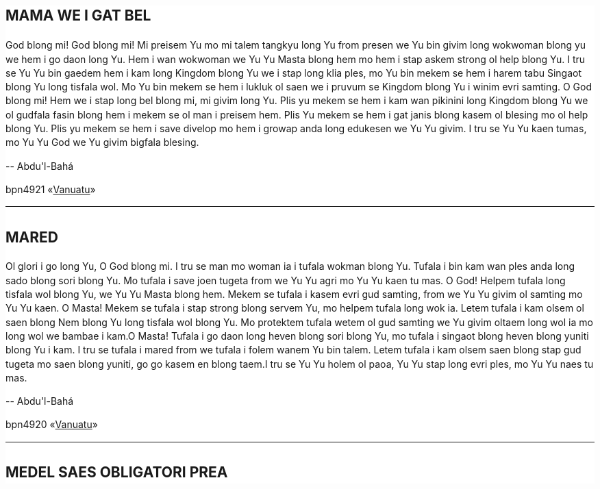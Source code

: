 

<a id="MAMA++WE++I++GAT++BEL"></a> 
## MAMA  WE  I  GAT  BEL

<a id="bpn4921"></a> 
God blong mi!  God blong mi!  Mi preisem Yu mo mi talem tangkyu long Yu from presen we Yu bin givim long wokwoman blong yu we hem i go daon long Yu.  Hem i wan wokwoman we Yu Yu Masta blong hem mo hem i stap askem strong ol help blong Yu.  I tru se Yu Yu bin gaedem hem i kam long Kingdom blong Yu we i stap long klia ples, mo Yu bin mekem se hem i harem tabu Singaot blong Yu long tisfala wol.  Mo Yu bin mekem se hem i lukluk ol saen we i pruvum se Kingdom blong Yu i winim evri samting.  O God blong mi!  Hem we i stap long bel blong mi, mi givim long Yu.  Plis yu mekem se hem i kam wan pikinini long Kingdom blong Yu we ol gudfala fasin blong hem i mekem se ol man i preisem hem.  Plis Yu mekem se hem i gat janis blong kasem ol blesing mo ol help blong Yu.  Plis yu mekem se hem i save divelop mo hem i growap anda long edukesen we Yu Yu givim.  I tru se Yu Yu kaen tumas, mo Yu Yu God we Yu givim bigfala blesing.

-- Abdu'l-Bahá

bpn4921 «[Vanuatu](../bi/prayers/#bpn4921)» 

----



<a id="MARED"></a> 
## MARED

<a id="bpn4920"></a> 
Ol glori i go long Yu, O God blong mi. I tru se man mo woman ia i tufala wokman blong Yu. Tufala i bin kam wan ples anda long sado blong sori blong Yu. Mo tufala i save joen tugeta from we Yu Yu agri mo Yu Yu kaen tu mas. O God!  Helpem tufala long tisfala wol blong Yu, we Yu Yu Masta blong hem. Mekem se tufala i kasem evri gud samting, from we Yu Yu givim ol samting mo Yu Yu kaen. O Masta!  Mekem se tufala i stap strong blong servem Yu, mo helpem tufala long wok ia. Letem tufala i kam olsem ol saen blong Nem blong Yu long tisfala wol blong Yu.  Mo protektem tufala wetem ol gud samting we Yu givim oltaem long wol ia mo long wol we bambae i kam.O Masta! Tufala i go daon long heven blong sori blong Yu, mo tufala i singaot blong heven blong yuniti blong Yu i kam. I tru se tufala i mared from we tufala i folem wanem Yu bin talem. Letem tufala i kam olsem saen blong stap gud tugeta mo saen blong yuniti, go go kasem en blong taem.I tru se Yu Yu holem ol paoa, Yu Yu stap long evri ples, mo Yu Yu naes tu mas.

-- Abdu'l-Bahá

bpn4920 «[Vanuatu](../bi/prayers/#bpn4920)» 

----



<a id="MEDEL+SAES+OBLIGATORI+PREA"></a> 
## MEDEL SAES OBLIGATORI PREA

<a id="bpn4903"></a> 